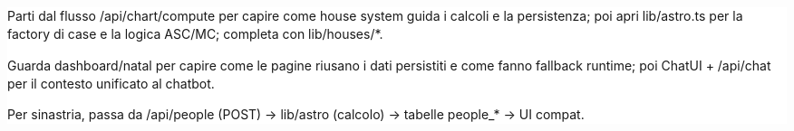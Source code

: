 Parti dal flusso /api/chart/compute per capire come house system guida i calcoli e la persistenza; poi apri lib/astro.ts per la factory di case e la logica ASC/MC; completa con lib/houses/*.

Guarda dashboard/natal per capire come le pagine riusano i dati persistiti e come fanno fallback runtime; poi ChatUI + /api/chat per il contesto unificato al chatbot.

Per sinastria, passa da /api/people (POST) → lib/astro (calcolo) → tabelle people_* → UI compat.